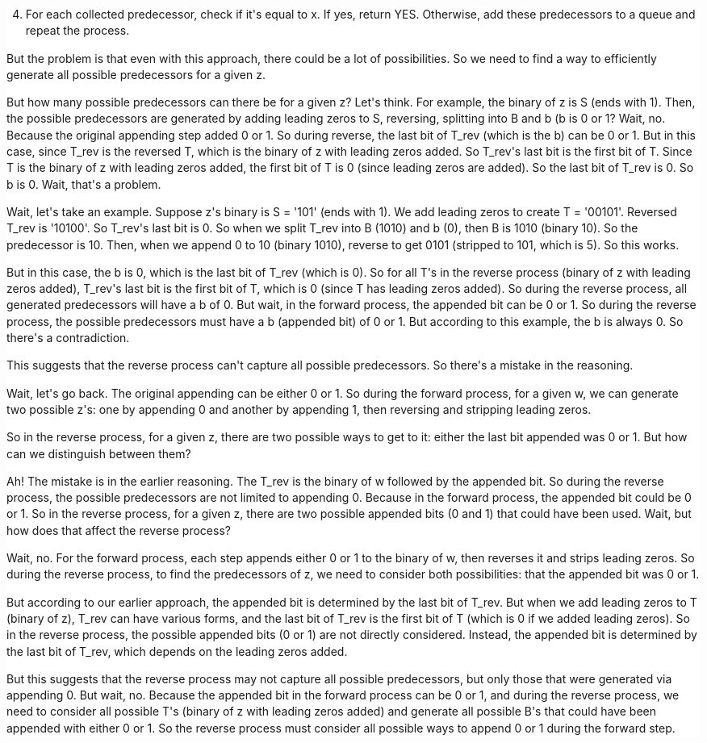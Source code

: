4. For each collected predecessor, check if it's equal to x. If yes, return YES. Otherwise, add these predecessors to a queue and repeat the process.

But the problem is that even with this approach, there could be a lot of possibilities. So we need to find a way to efficiently generate all possible predecessors for a given z.

But how many possible predecessors can there be for a given z? Let's think. For example, the binary of z is S (ends with 1). Then, the possible predecessors are generated by adding leading zeros to S, reversing, splitting into B and b (b is 0 or 1? Wait, no. Because the original appending step added 0 or 1. So during reverse, the last bit of T_rev (which is the b) can be 0 or 1. But in this case, since T_rev is the reversed T, which is the binary of z with leading zeros added. So T_rev's last bit is the first bit of T. Since T is the binary of z with leading zeros added, the first bit of T is 0 (since leading zeros are added). So the last bit of T_rev is 0. So b is 0. Wait, that's a problem.

Wait, let's take an example. Suppose z's binary is S = '101' (ends with 1). We add leading zeros to create T = '00101'. Reversed T_rev is '10100'. So T_rev's last bit is 0. So when we split T_rev into B (1010) and b (0), then B is 1010 (binary 10). So the predecessor is 10. Then, when we append 0 to 10 (binary 1010), reverse to get 0101 (stripped to 101, which is 5). So this works.

But in this case, the b is 0, which is the last bit of T_rev (which is 0). So for all T's in the reverse process (binary of z with leading zeros added), T_rev's last bit is the first bit of T, which is 0 (since T has leading zeros added). So during the reverse process, all generated predecessors will have a b of 0. But wait, in the forward process, the appended bit can be 0 or 1. So during the reverse process, the possible predecessors must have a b (appended bit) of 0 or 1. But according to this example, the b is always 0. So there's a contradiction.

This suggests that the reverse process can't capture all possible predecessors. So there's a mistake in the reasoning.

Wait, let's go back. The original appending can be either 0 or 1. So during the forward process, for a given w, we can generate two possible z's: one by appending 0 and another by appending 1, then reversing and stripping leading zeros.

So in the reverse process, for a given z, there are two possible ways to get to it: either the last bit appended was 0 or 1. But how can we distinguish between them?

Ah! The mistake is in the earlier reasoning. The T_rev is the binary of w followed by the appended bit. So during the reverse process, the possible predecessors are not limited to appending 0. Because in the forward process, the appended bit could be 0 or 1. So in the reverse process, for a given z, there are two possible appended bits (0 and 1) that could have been used. Wait, but how does that affect the reverse process?

Wait, no. For the forward process, each step appends either 0 or 1 to the binary of w, then reverses it and strips leading zeros. So during the reverse process, to find the predecessors of z, we need to consider both possibilities: that the appended bit was 0 or 1.

But according to our earlier approach, the appended bit is determined by the last bit of T_rev. But when we add leading zeros to T (binary of z), T_rev can have various forms, and the last bit of T_rev is the first bit of T (which is 0 if we added leading zeros). So in the reverse process, the possible appended bits (0 or 1) are not directly considered. Instead, the appended bit is determined by the last bit of T_rev, which depends on the leading zeros added.

But this suggests that the reverse process may not capture all possible predecessors, but only those that were generated via appending 0. But wait, no. Because the appended bit in the forward process can be 0 or 1, and during the reverse process, we need to consider all possible T's (binary of z with leading zeros added) and generate all possible B's that could have been appended with either 0 or 1. So the reverse process must consider all possible ways to append 0 or 1 during the forward step.
